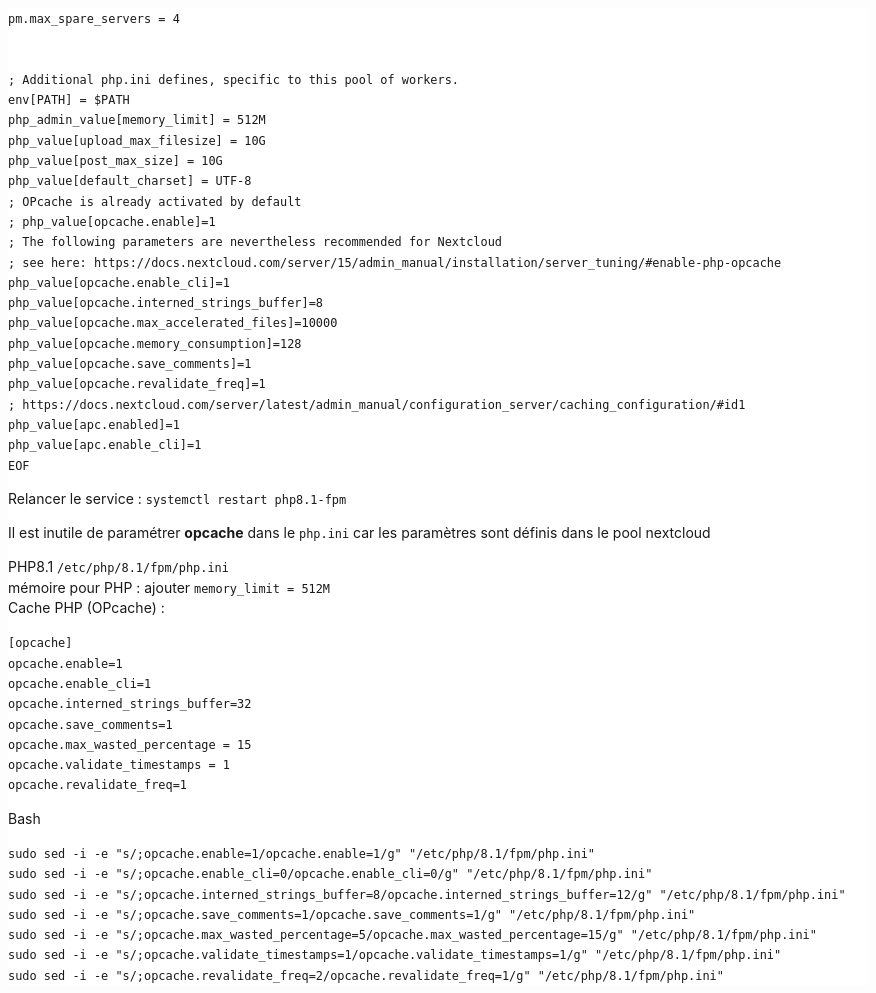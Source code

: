```shell
pm.max_spare_servers = 4


; Additional php.ini defines, specific to this pool of workers.
env[PATH] = $PATH
php_admin_value[memory_limit] = 512M
php_value[upload_max_filesize] = 10G
php_value[post_max_size] = 10G
php_value[default_charset] = UTF-8
; OPcache is already activated by default
; php_value[opcache.enable]=1
; The following parameters are nevertheless recommended for Nextcloud
; see here: https://docs.nextcloud.com/server/15/admin_manual/installation/server_tuning/#enable-php-opcache
php_value[opcache.enable_cli]=1
php_value[opcache.interned_strings_buffer]=8
php_value[opcache.max_accelerated_files]=10000
php_value[opcache.memory_consumption]=128
php_value[opcache.save_comments]=1
php_value[opcache.revalidate_freq]=1
; https://docs.nextcloud.com/server/latest/admin_manual/configuration_server/caching_configuration/#id1
php_value[apc.enabled]=1
php_value[apc.enable_cli]=1
EOF
```

Relancer le service : `systemctl restart php8.1-fpm`  

Il est inutile de paramétrer **opcache** dans le `php.ini` car les paramètres sont définis dans le pool nextcloud

PHP8.1 `/etc/php/8.1/fpm/php.ini`  
mémoire pour PHP : ajouter `memory_limit = 512M`  
Cache PHP (OPcache) :  

```
[opcache]
opcache.enable=1
opcache.enable_cli=1
opcache.interned_strings_buffer=32
opcache.save_comments=1
opcache.max_wasted_percentage = 15
opcache.validate_timestamps = 1
opcache.revalidate_freq=1
```

Bash 


```shell
sudo sed -i -e "s/;opcache.enable=1/opcache.enable=1/g" "/etc/php/8.1/fpm/php.ini"
sudo sed -i -e "s/;opcache.enable_cli=0/opcache.enable_cli=0/g" "/etc/php/8.1/fpm/php.ini"
sudo sed -i -e "s/;opcache.interned_strings_buffer=8/opcache.interned_strings_buffer=12/g" "/etc/php/8.1/fpm/php.ini"
sudo sed -i -e "s/;opcache.save_comments=1/opcache.save_comments=1/g" "/etc/php/8.1/fpm/php.ini"
sudo sed -i -e "s/;opcache.max_wasted_percentage=5/opcache.max_wasted_percentage=15/g" "/etc/php/8.1/fpm/php.ini"
sudo sed -i -e "s/;opcache.validate_timestamps=1/opcache.validate_timestamps=1/g" "/etc/php/8.1/fpm/php.ini"
sudo sed -i -e "s/;opcache.revalidate_freq=2/opcache.revalidate_freq=1/g" "/etc/php/8.1/fpm/php.ini"
```
